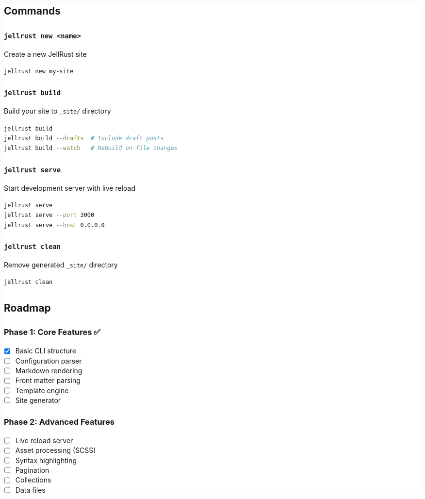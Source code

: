 ## Commands

### `jellrust new <name>`
Create a new JellRust site

```bash
jellrust new my-site
```

### `jellrust build`
Build your site to `_site/` directory

```bash
jellrust build
jellrust build --drafts  # Include draft posts
jellrust build --watch   # Rebuild on file changes
```

### `jellrust serve`
Start development server with live reload

```bash
jellrust serve
jellrust serve --port 3000
jellrust serve --host 0.0.0.0
```

### `jellrust clean`
Remove generated `_site/` directory

```bash
jellrust clean
```

## Roadmap

### Phase 1: Core Features ✅
- [x] Basic CLI structure
- [ ] Configuration parser
- [ ] Markdown rendering
- [ ] Front matter parsing
- [ ] Template engine
- [ ] Site generator

### Phase 2: Advanced Features
- [ ] Live reload server
- [ ] Asset processing (SCSS)
- [ ] Syntax highlighting
- [ ] Pagination
- [ ] Collections
- [ ] Data files
